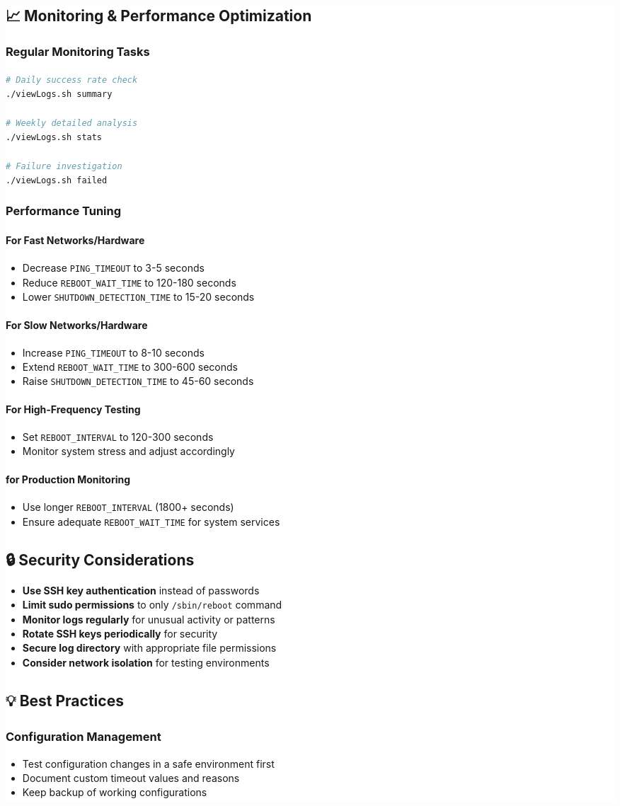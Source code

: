 ## 📈 Monitoring & Performance Optimization

### Regular Monitoring Tasks

```bash
# Daily success rate check
./viewLogs.sh summary

# Weekly detailed analysis
./viewLogs.sh stats

# Failure investigation
./viewLogs.sh failed
```

### Performance Tuning

#### For Fast Networks/Hardware
- Decrease `PING_TIMEOUT` to 3-5 seconds
- Reduce `REBOOT_WAIT_TIME` to 120-180 seconds
- Lower `SHUTDOWN_DETECTION_TIME` to 15-20 seconds

#### For Slow Networks/Hardware  
- Increase `PING_TIMEOUT` to 8-10 seconds
- Extend `REBOOT_WAIT_TIME` to 300-600 seconds
- Raise `SHUTDOWN_DETECTION_TIME` to 45-60 seconds

#### For High-Frequency Testing
- Set `REBOOT_INTERVAL` to 120-300 seconds
- Monitor system stress and adjust accordingly

#### for Production Monitoring
- Use longer `REBOOT_INTERVAL` (1800+ seconds)
- Ensure adequate `REBOOT_WAIT_TIME` for system services

## 🔒 Security Considerations

- **Use SSH key authentication** instead of passwords
- **Limit sudo permissions** to only `/sbin/reboot` command
- **Monitor logs regularly** for unusual activity or patterns
- **Rotate SSH keys periodically** for security
- **Secure log directory** with appropriate file permissions
- **Consider network isolation** for testing environments

## 💡 Best Practices

### Configuration Management
- Test configuration changes in a safe environment first
- Document custom timeout values and reasons
- Keep backup of working configurations
